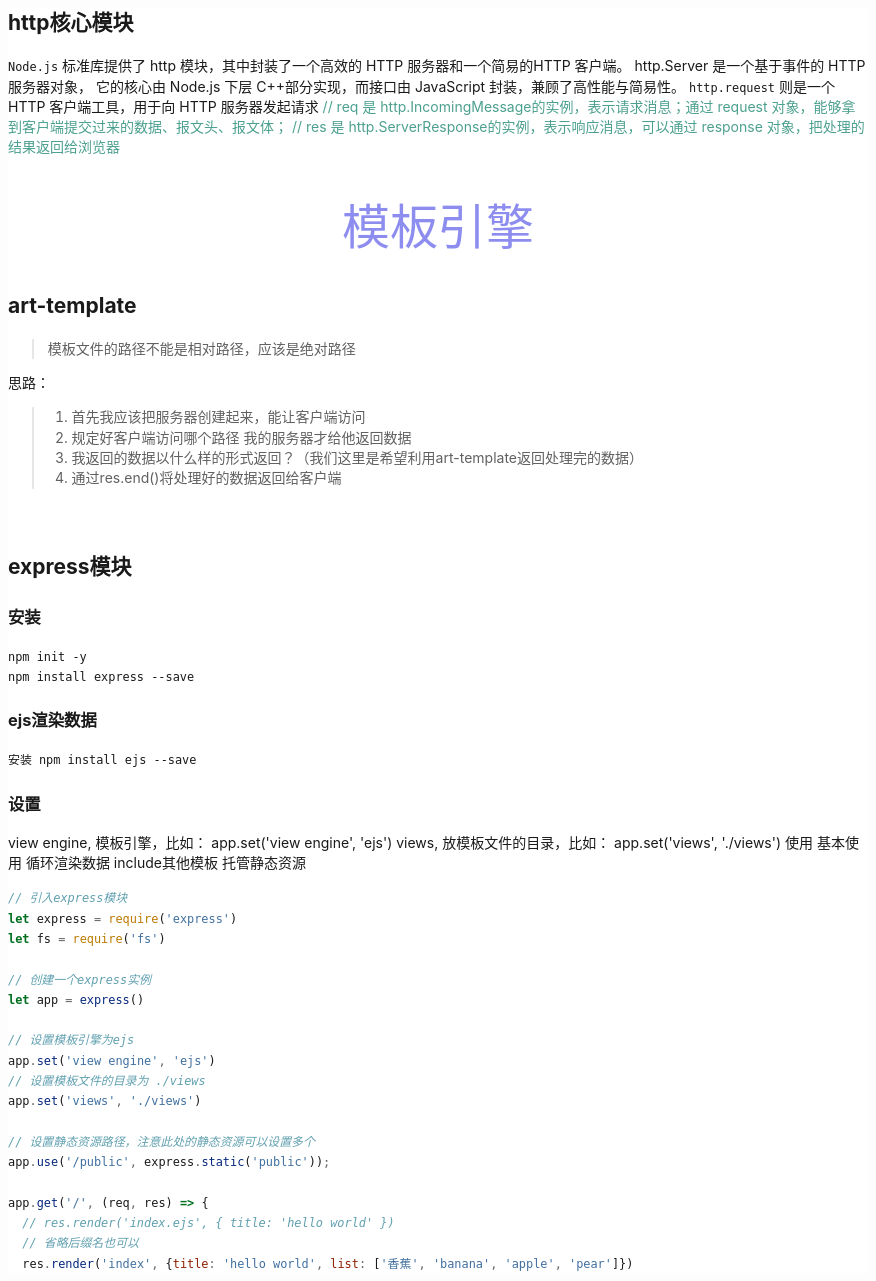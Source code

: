 <h2>http核心模块</h2>

`Node.js` 标准库提供了 http 模块，其中封装了一个高效的 HTTP 服务器和一个简易的HTTP 客户端。 http.Server 是一个基于事件的 HTTP 服务器对象， 它的核心由 Node.js 下层 C++部分实现，而接口由 JavaScript 封装，兼顾了高性能与简易性。 `http.request` 则是一个HTTP 客户端工具，用于向 HTTP 服务器发起请求
<font color="#4ca08f">// req 是 http.IncomingMessage的实例，表示请求消息；通过 request 对象，能够拿到客户端提交过来的数据、报文头、报文体；</font>
<font color="#4ca08f">// res 是  http.ServerResponse的实例，表示响应消息，可以通过 response 对象，把处理的结果返回给浏览器</font>

<br>

<center><font color="#8d8df0" size="9">模板引擎</font></center>

<h2>art-template</h2>

> 模板文件的路径不能是相对路径，应该是绝对路径

思路：
>  1. 首先我应该把服务器创建起来，能让客户端访问
>  2. 规定好客户端访问哪个路径 我的服务器才给他返回数据
>  3. 我返回的数据以什么样的形式返回？（我们这里是希望利用art-template返回处理完的数据）
>  4. 通过res.end()将处理好的数据返回给客户端

<br>

## express模块

### 安装

```shell
npm init -y
npm install express --save
```
### ejs渲染数据

```shell
安装 npm install ejs --save
```

### 设置

view engine, 模板引擎，比如： app.set('view engine', 'ejs')
views, 放模板文件的目录，比如： app.set('views', './views')
使用
基本使用
循环渲染数据
include其他模板
托管静态资源

```js
// 引入express模块
let express = require('express')
let fs = require('fs')

// 创建一个express实例
let app = express()

// 设置模板引擎为ejs
app.set('view engine', 'ejs')
// 设置模板文件的目录为 ./views
app.set('views', './views')

// 设置静态资源路径，注意此处的静态资源可以设置多个
app.use('/public', express.static('public'));

app.get('/', (req, res) => {
  // res.render('index.ejs', { title: 'hello world' })
  // 省略后缀名也可以
  res.render('index', {title: 'hello world', list: ['香蕉', 'banana', 'apple', 'pear']})
```